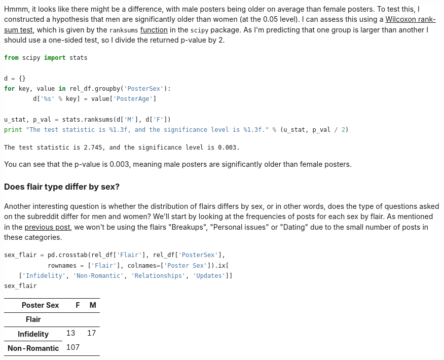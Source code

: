 

Hmmm, it looks like there might be a difference, with male posters being older on average than female posters. To test this, I constructed a hypothesis that men are significantly older than women (at the 0.05 level). I can assess this using a [Wilcoxon rank-sum test](https://en.wikipedia.org/wiki/Mann%E2%80%93Whitney_U_test), which is given by the `ranksums` [function](http://docs.scipy.org/doc/scipy-0.16.1/reference/generated/scipy.stats.ranksums.html) in the `scipy` package. As I'm predicting that one group is larger than another I should use a one-sided test, so I divide the returned p-value by 2.


```python
from scipy import stats  

d = {}
for key, value in rel_df.groupby('PosterSex'):
        d['%s' % key] = value['PosterAge']

u_stat, p_val = stats.ranksums(d['M'], d['F'])
print "The test statistic is %1.3f, and the significance level is %1.3f." % (u_stat, p_val / 2)
```

    The test statistic is 2.745, and the significance level is 0.003.


You can see that the p-value is 0.003, meaning male posters are significantly older than female posters.

### Does flair type differ by sex?

Another interesting question is whether the distribution of flairs differs by sex, or in other words, does the type of questions asked on the subreddit differ for men and women? We'll start by looking at the frequencies of posts for each sex by flair. As mentioned in the [previous post]({filename}2015-12-02-reddit-api-part-3.md), we won't be using the flairs "Breakups", "Personal issues" or "Dating" due to the small number of posts in these categories.


```python
sex_flair = pd.crosstab(rel_df['Flair'], rel_df['PosterSex'], 
            rownames = ['Flair'], colnames=['Poster Sex']).ix[
    ['Infidelity', 'Non-Romantic', 'Relationships', 'Updates']]
sex_flair
```




<div>
<table class="table table-bordered">
  <thead>
    <tr style="text-align: right;">
      <th>Poster Sex</th>
      <th>F</th>
      <th>M</th>
    </tr>
    <tr>
      <th>Flair</th>
      <th></th>
      <th></th>
    </tr>
  </thead>
  <tbody>
    <tr>
      <th>Infidelity</th>
      <td>13</td>
      <td>17</td>
    </tr>
    <tr>
      <th>Non-Romantic</th>
      <td>107</td>